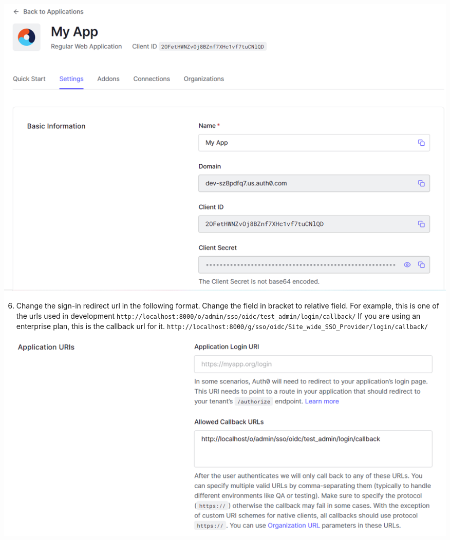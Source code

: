 <img src="img/OIDC_setup/oidc_setup_auth0_1_5.png">

6. Change the sign-in redirect url in the following format. Change the field in bracket to relative field. For example, this is one of the urls used in development `http://localhost:8000/o/admin/sso/oidc/test_admin/login/callback/` 
If you are using an enterprise plan, this is the callback url for it. `http://localhost:8000/g/sso/oidc/Site_wide_SSO_Provider/login/callback/` <br>
<img src="img/OIDC_setup/oidc_setup_auth0_1_6.png">

